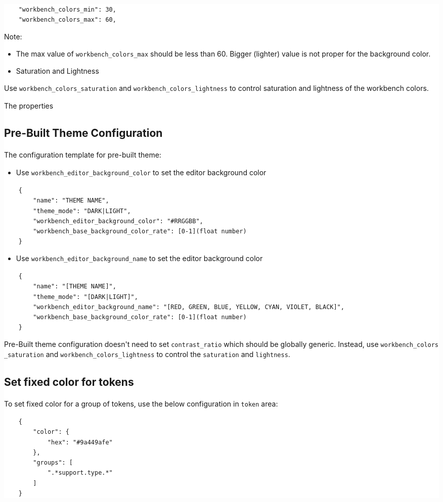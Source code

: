```
    "workbench_colors_min": 30,
    "workbench_colors_max": 60,
```

Note:

- The max value of `workbench_colors_max` should be less than 60. Bigger (lighter) value is not proper for the background color.

- Saturation and Lightness

Use `workbench_colors_saturation` and `workbench_colors_lightness` to control saturation and lightness of the workbench colors.

The properties

## Pre-Built Theme Configuration

The configuration template for pre-built theme:

- Use `workbench_editor_background_color` to set the editor background color

```
    {
        "name": "THEME NAME",
        "theme_mode": "DARK|LIGHT",
        "workbench_editor_background_color": "#RRGGBB",
        "workbench_base_background_color_rate": [0-1](float number)
    }
```

- Use `workbench_editor_background_name` to set the editor background color

```
    {
        "name": "[THEME NAME]",
        "theme_mode": "[DARK|LIGHT]",
        "workbench_editor_background_name": "[RED, GREEN, BLUE, YELLOW, CYAN, VIOLET, BLACK]",
        "workbench_base_background_color_rate": [0-1](float number)
    }
```

Pre-Built theme configuration doesn't need to set `contrast_ratio` which should
be globally generic. Instead, use `workbench_colors_saturation` and
`workbench_colors_lightness` to control the `saturation` and `lightness`.

## Set fixed color for tokens

To set fixed color for a group of tokens, use the below configuration in `token` area:

```
    {
        "color": {
            "hex": "#9a449afe"
        },
        "groups": [
            ".*support.type.*"
        ]
    }
```
